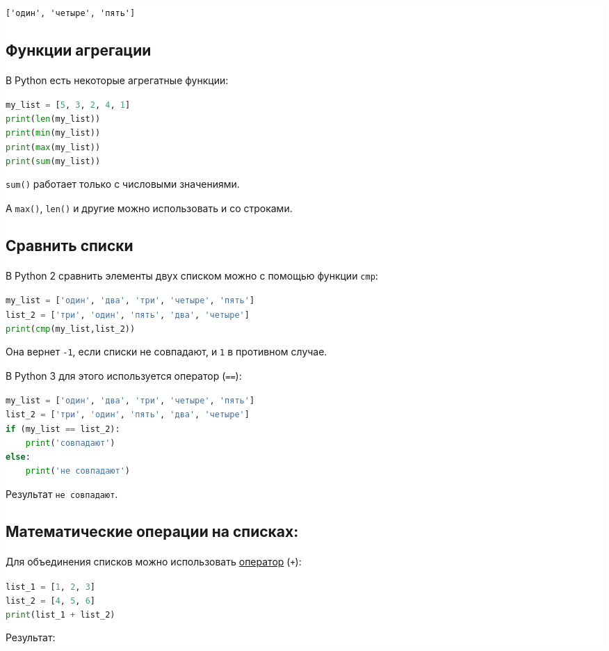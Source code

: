 ```
['один', 'четыре', 'пять']
```

## Функции агрегации

В Python есть некоторые агрегатные функции:

```py
my_list = [5, 3, 2, 4, 1]
print(len(my_list))
print(min(my_list))
print(max(my_list))
print(sum(my_list))
```

`sum()` работает только с числовыми значениями.

А `max()`, `len()` и другие можно использовать и со строками.

## Сравнить списки

В Python 2 сравнить элементы двух списком можно с помощью функции `cmp`:

```py
my_list = ['один', 'два', 'три', 'четыре', 'пять']
list_2 = ['три', 'один', 'пять', 'два', 'четыре']
print(cmp(my_list,list_2))
```

Она вернет `-1`, если списки не совпадают, и `1` в противном случае.

В Python 3 для этого используется оператор (`==`):

```py
my_list = ['один', 'два', 'три', 'четыре', 'пять']
list_2 = ['три', 'один', 'пять', 'два', 'четыре']
if (my_list == list_2):
    print('cовпадают')
else:
    print('не совпадают')
```

Результат `не совпадают`.

## Математические операции на списках:

Для объединения списков можно использовать [оператор](https://pythonru.com/uroki/operatory-v-python-uroki-po-python-dlja-nachinajushhih) (`+`):

```py
list_1 = [1, 2, 3]
list_2 = [4, 5, 6]
print(list_1 + list_2)
```

Результат:
